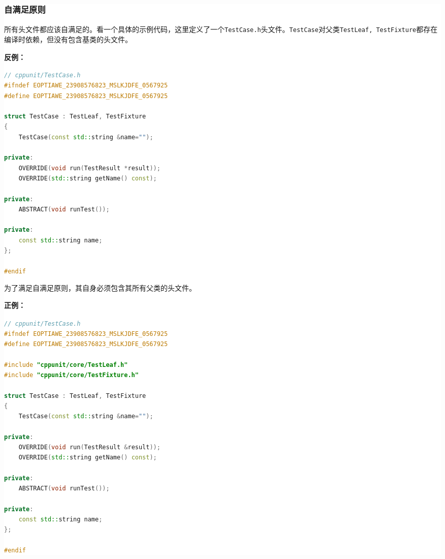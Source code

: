 ### 自满足原则

所有头文件都应该自满足的。看一个具体的示例代码，这里定义了一个`TestCase.h`头文件。`TestCase`对父类`TestLeaf, TestFixture`都存在编译时依赖，但没有包含基类的头文件。

**反例：**
```cpp
// cppunit/TestCase.h
#ifndef EOPTIAWE_23908576823_MSLKJDFE_0567925
#define EOPTIAWE_23908576823_MSLKJDFE_0567925    

struct TestCase : TestLeaf, TestFixture
{
    TestCase(const std::string &name="");
    
private:
    OVERRIDE(void run(TestResult *result));
    OVERRIDE(std::string getName() const);

private:
    ABSTRACT(void runTest());
    
private:
    const std::string name;
};

#endif
```

为了满足自满足原则，其自身必须包含其所有父类的头文件。

**正例：**
```cpp
// cppunit/TestCase.h
#ifndef EOPTIAWE_23908576823_MSLKJDFE_0567925
#define EOPTIAWE_23908576823_MSLKJDFE_0567925    

#include "cppunit/core/TestLeaf.h"
#include "cppunit/core/TestFixture.h"

struct TestCase : TestLeaf, TestFixture
{
    TestCase(const std::string &name="");
    
private:
    OVERRIDE(void run(TestResult &result));
    OVERRIDE(std::string getName() const);

private:
    ABSTRACT(void runTest());
    
private:
    const std::string name;
};

#endif
```
